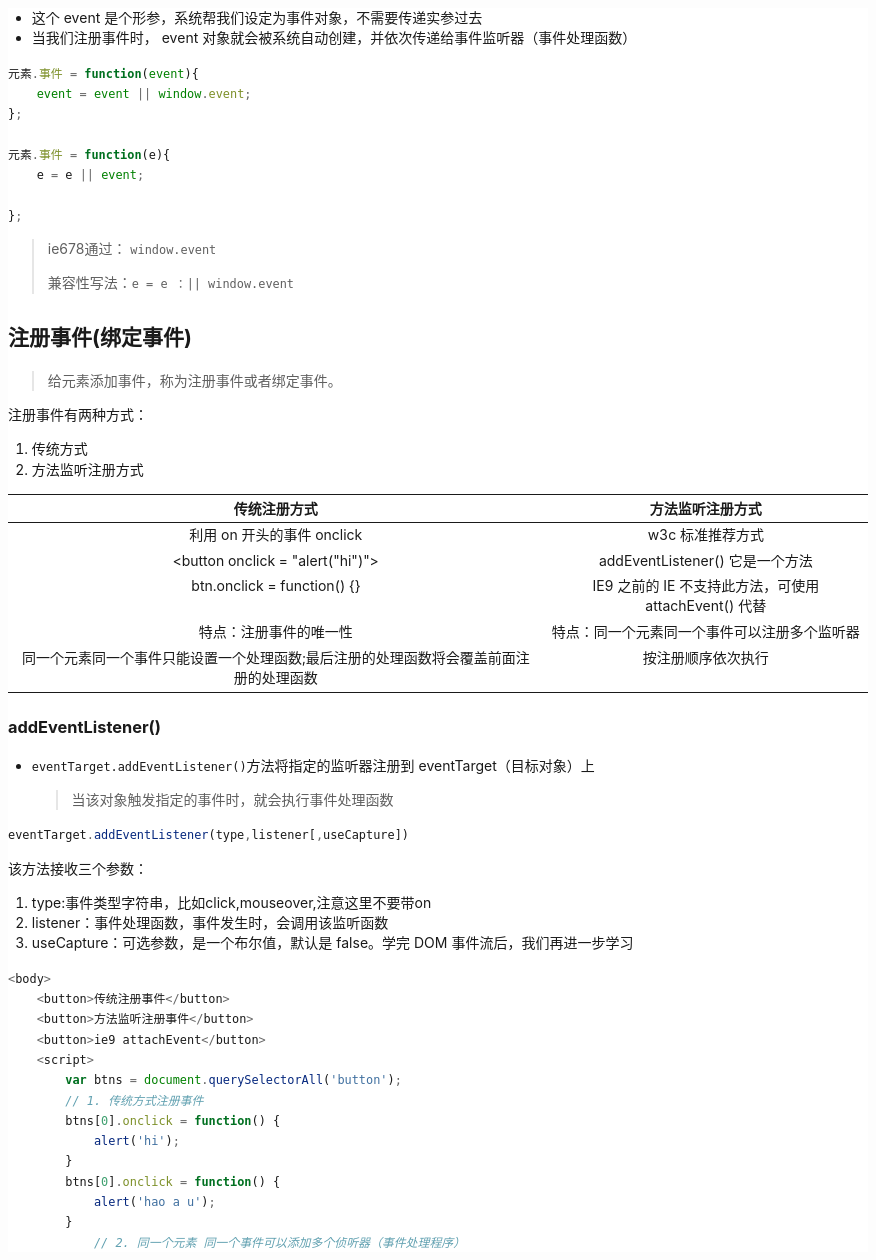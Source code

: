 - 这个 event 是个形参，系统帮我们设定为事件对象，不需要传递实参过去
- 当我们注册事件时， event 对象就会被系统自动创建，并依次传递给事件监听器（事件处理函数）

```js
元素.事件 = function(event){  
    event = event || window.event;  
};  
  
元素.事件 = function(e){  
	e = e || event;  
	  
};
```

> ie678通过： `window.event `
>
> 兼容性写法：`e = e ：|| window.event`

## 注册事件(绑定事件)

> 给元素添加事件，称为注册事件或者绑定事件。

注册事件有两种方式：

1. 传统方式
2. 方法监听注册方式

|                         传统注册方式                         |                   方法监听注册方式                    |
| :----------------------------------------------------------: | :---------------------------------------------------: |
|                  利用 on 开头的事件 onclick                  |                   w3c 标准推荐方式                    |
|          <button onclick = "alert("hi")"></button>           |            addEventListener() 它是一个方法            |
|                 btn.onclick = function() {}                  | IE9 之前的 IE 不支持此方法，可使用 attachEvent() 代替 |
|                    特点：注册事件的唯一性                    |     特点：同一个元素同一个事件可以注册多个监听器      |
| 同一个元素同一个事件只能设置一个处理函数;最后注册的处理函数将会覆盖前面注册的处理函数 |                  按注册顺序依次执行                   |

### addEventListener()

- `eventTarget.addEventListener()`方法将指定的监听器注册到 eventTarget（目标对象）上

  > 当该对象触发指定的事件时，就会执行事件处理函数

```js
eventTarget.addEventListener(type,listener[,useCapture])
```

该方法接收三个参数：

1. type:事件类型字符串，比如click,mouseover,注意这里不要带on
2. listener：事件处理函数，事件发生时，会调用该监听函数
3. useCapture：可选参数，是一个布尔值，默认是 false。学完 DOM 事件流后，我们再进一步学习

```js
<body>
    <button>传统注册事件</button>
    <button>方法监听注册事件</button>
    <button>ie9 attachEvent</button>
    <script>
        var btns = document.querySelectorAll('button');
        // 1. 传统方式注册事件
        btns[0].onclick = function() {
            alert('hi');
        }
        btns[0].onclick = function() {
            alert('hao a u');
        }
            // 2. 同一个元素 同一个事件可以添加多个侦听器（事件处理程序）
```
